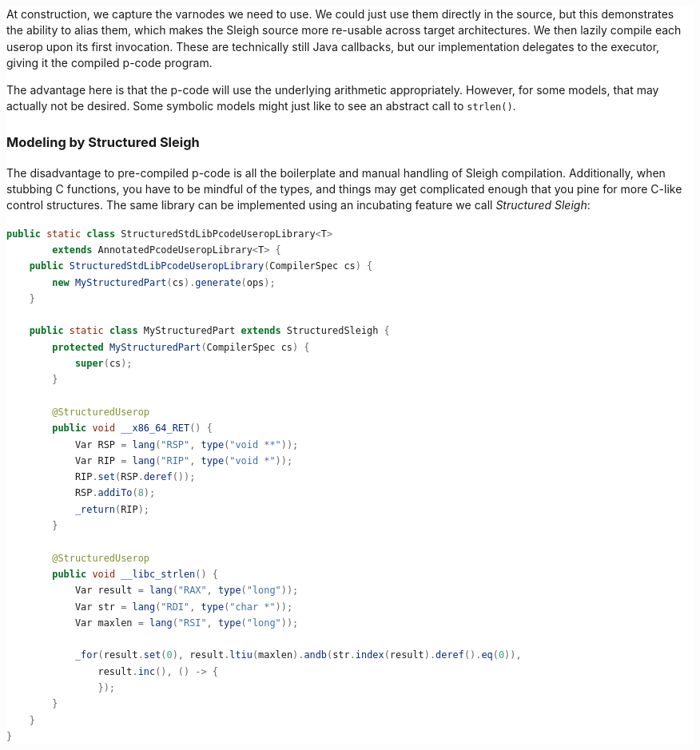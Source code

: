 At construction, we capture the varnodes we need to use.
We could just use them directly in the source, but this demonstrates the ability to alias them, which makes the Sleigh source more re-usable across target architectures.
We then lazily compile each userop upon its first invocation.
These are technically still Java callbacks, but our implementation delegates to the executor, giving it the compiled p-code program.

The advantage here is that the p-code will use the underlying arithmetic appropriately.
However, for some models, that may actually not be desired.
Some symbolic models might just like to see an abstract call to `strlen()`.

### Modeling by Structured Sleigh

The disadvantage to pre-compiled p-code is all the boilerplate and manual handling of Sleigh compilation.
Additionally, when stubbing C functions, you have to be mindful of the types, and things may get complicated enough that you pine for more C-like control structures.
The same library can be implemented using an incubating feature we call *Structured Sleigh*:

```java {.numberLines}
public static class StructuredStdLibPcodeUseropLibrary<T>
		extends AnnotatedPcodeUseropLibrary<T> {
	public StructuredStdLibPcodeUseropLibrary(CompilerSpec cs) {
		new MyStructuredPart(cs).generate(ops);
	}

	public static class MyStructuredPart extends StructuredSleigh {
		protected MyStructuredPart(CompilerSpec cs) {
			super(cs);
		}

		@StructuredUserop
		public void __x86_64_RET() {
			Var RSP = lang("RSP", type("void **"));
			Var RIP = lang("RIP", type("void *"));
			RIP.set(RSP.deref());
			RSP.addiTo(8);
			_return(RIP);
		}

		@StructuredUserop
		public void __libc_strlen() {
			Var result = lang("RAX", type("long"));
			Var str = lang("RDI", type("char *"));
			Var maxlen = lang("RSI", type("long"));

			_for(result.set(0), result.ltiu(maxlen).andb(str.index(result).deref().eq(0)),
				result.inc(), () -> {
				});
		}
	}
}
```
